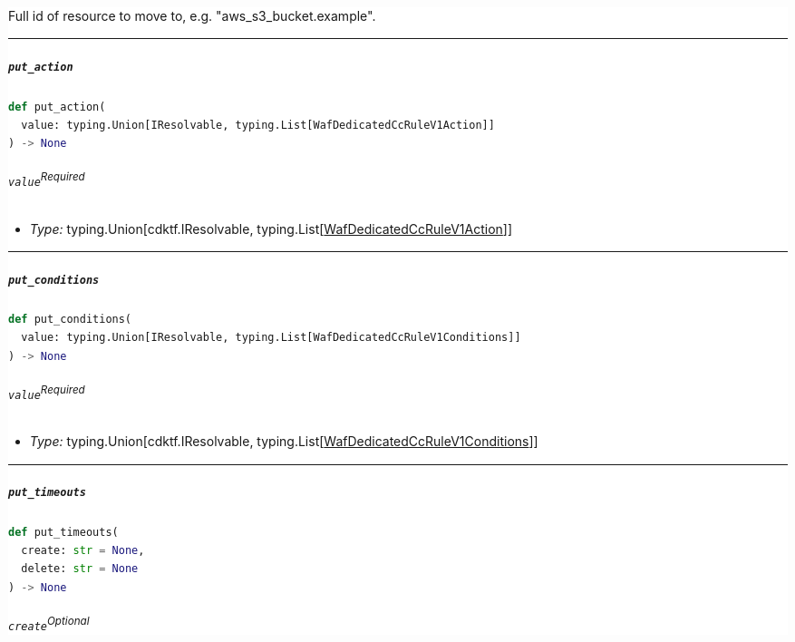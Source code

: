 Full id of resource to move to, e.g. "aws_s3_bucket.example".

---

##### `put_action` <a name="put_action" id="@cdktf/provider-opentelekomcloud.wafDedicatedCcRuleV1.WafDedicatedCcRuleV1.putAction"></a>

```python
def put_action(
  value: typing.Union[IResolvable, typing.List[WafDedicatedCcRuleV1Action]]
) -> None
```

###### `value`<sup>Required</sup> <a name="value" id="@cdktf/provider-opentelekomcloud.wafDedicatedCcRuleV1.WafDedicatedCcRuleV1.putAction.parameter.value"></a>

- *Type:* typing.Union[cdktf.IResolvable, typing.List[<a href="#@cdktf/provider-opentelekomcloud.wafDedicatedCcRuleV1.WafDedicatedCcRuleV1Action">WafDedicatedCcRuleV1Action</a>]]

---

##### `put_conditions` <a name="put_conditions" id="@cdktf/provider-opentelekomcloud.wafDedicatedCcRuleV1.WafDedicatedCcRuleV1.putConditions"></a>

```python
def put_conditions(
  value: typing.Union[IResolvable, typing.List[WafDedicatedCcRuleV1Conditions]]
) -> None
```

###### `value`<sup>Required</sup> <a name="value" id="@cdktf/provider-opentelekomcloud.wafDedicatedCcRuleV1.WafDedicatedCcRuleV1.putConditions.parameter.value"></a>

- *Type:* typing.Union[cdktf.IResolvable, typing.List[<a href="#@cdktf/provider-opentelekomcloud.wafDedicatedCcRuleV1.WafDedicatedCcRuleV1Conditions">WafDedicatedCcRuleV1Conditions</a>]]

---

##### `put_timeouts` <a name="put_timeouts" id="@cdktf/provider-opentelekomcloud.wafDedicatedCcRuleV1.WafDedicatedCcRuleV1.putTimeouts"></a>

```python
def put_timeouts(
  create: str = None,
  delete: str = None
) -> None
```

###### `create`<sup>Optional</sup> <a name="create" id="@cdktf/provider-opentelekomcloud.wafDedicatedCcRuleV1.WafDedicatedCcRuleV1.putTimeouts.parameter.create"></a>
